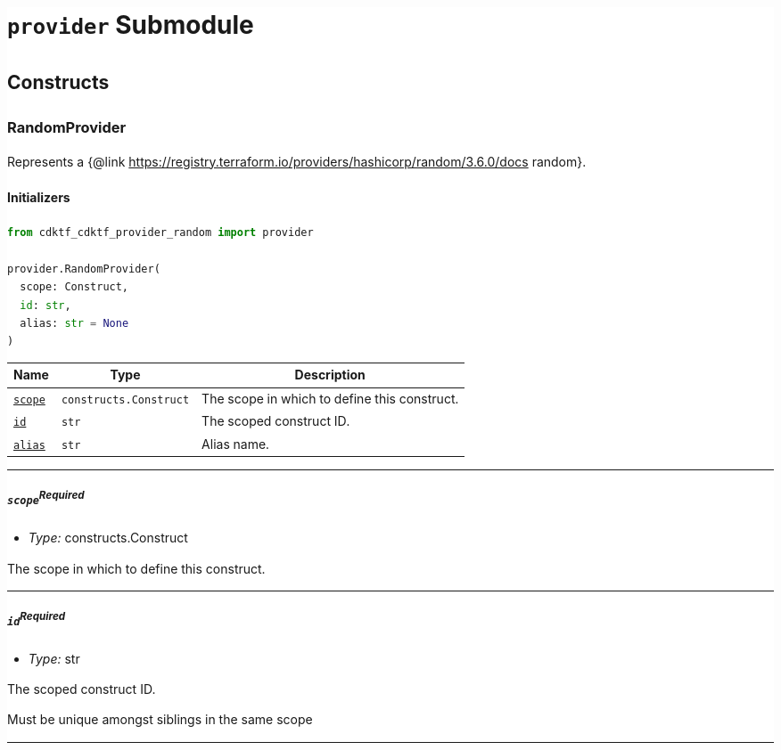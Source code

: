 # `provider` Submodule <a name="`provider` Submodule" id="@cdktf/provider-random.provider"></a>

## Constructs <a name="Constructs" id="Constructs"></a>

### RandomProvider <a name="RandomProvider" id="@cdktf/provider-random.provider.RandomProvider"></a>

Represents a {@link https://registry.terraform.io/providers/hashicorp/random/3.6.0/docs random}.

#### Initializers <a name="Initializers" id="@cdktf/provider-random.provider.RandomProvider.Initializer"></a>

```python
from cdktf_cdktf_provider_random import provider

provider.RandomProvider(
  scope: Construct,
  id: str,
  alias: str = None
)
```

| **Name** | **Type** | **Description** |
| --- | --- | --- |
| <code><a href="#@cdktf/provider-random.provider.RandomProvider.Initializer.parameter.scope">scope</a></code> | <code>constructs.Construct</code> | The scope in which to define this construct. |
| <code><a href="#@cdktf/provider-random.provider.RandomProvider.Initializer.parameter.id">id</a></code> | <code>str</code> | The scoped construct ID. |
| <code><a href="#@cdktf/provider-random.provider.RandomProvider.Initializer.parameter.alias">alias</a></code> | <code>str</code> | Alias name. |

---

##### `scope`<sup>Required</sup> <a name="scope" id="@cdktf/provider-random.provider.RandomProvider.Initializer.parameter.scope"></a>

- *Type:* constructs.Construct

The scope in which to define this construct.

---

##### `id`<sup>Required</sup> <a name="id" id="@cdktf/provider-random.provider.RandomProvider.Initializer.parameter.id"></a>

- *Type:* str

The scoped construct ID.

Must be unique amongst siblings in the same scope

---
